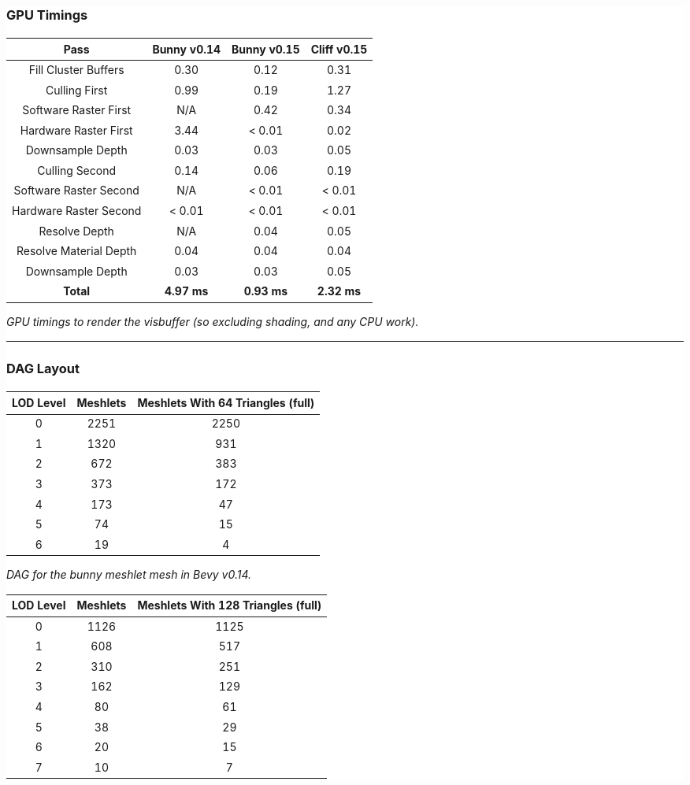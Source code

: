 
### GPU Timings

|          Pass          | Bunny v0.14 | Bunny v0.15 | Cliff v0.15 |
|:----------------------:|:-----------:|:-----------:|:-----------:|
|  Fill Cluster Buffers  |     0.30    |     0.12    |     0.31    |
|      Culling First     |     0.99    |     0.19    |     1.27    |
|  Software Raster First |     N/A     |     0.42    |     0.34    |
|  Hardware Raster First |     3.44    |    < 0.01   |     0.02    |
|    Downsample Depth    |     0.03    |     0.03    |     0.05    |
|     Culling Second     |     0.14    |     0.06    |     0.19    |
| Software Raster Second |     N/A     |    < 0.01   |    < 0.01   |
| Hardware Raster Second |    < 0.01   |    < 0.01   |    < 0.01   |
|      Resolve Depth     |     N/A     |     0.04    |     0.05    |
| Resolve Material Depth |     0.04    |     0.04    |     0.04    |
|    Downsample Depth    |     0.03    |     0.03    |     0.05    |
|        **Total**       | **4.97 ms** | **0.93 ms** | **2.32 ms** |

*GPU timings to render the visbuffer (so excluding shading, and any CPU work).*

---

### DAG Layout

| LOD Level | Meshlets | Meshlets With 64 Triangles (full) |
|:---------:|:--------:|:---------------------------------:|
|     0     |   2251   |                2250               |
|     1     |   1320   |                931                |
|     2     |    672   |                383                |
|     3     |    373   |                172                |
|     4     |    173   |                 47                |
|     5     |    74    |                 15                |
|     6     |    19    |                 4                 |

*DAG for the bunny meshlet mesh in Bevy v0.14.*

| LOD Level | Meshlets | Meshlets With 128 Triangles (full) |
|:---------:|:--------:|:----------------------------------:|
|     0     |   1126   |                1125                |
|     1     |    608   |                 517                |
|     2     |    310   |                 251                |
|     3     |    162   |                 129                |
|     4     |    80    |                 61                 |
|     5     |    38    |                 29                 |
|     6     |    20    |                 15                 |
|     7     |    10    |                  7                 |